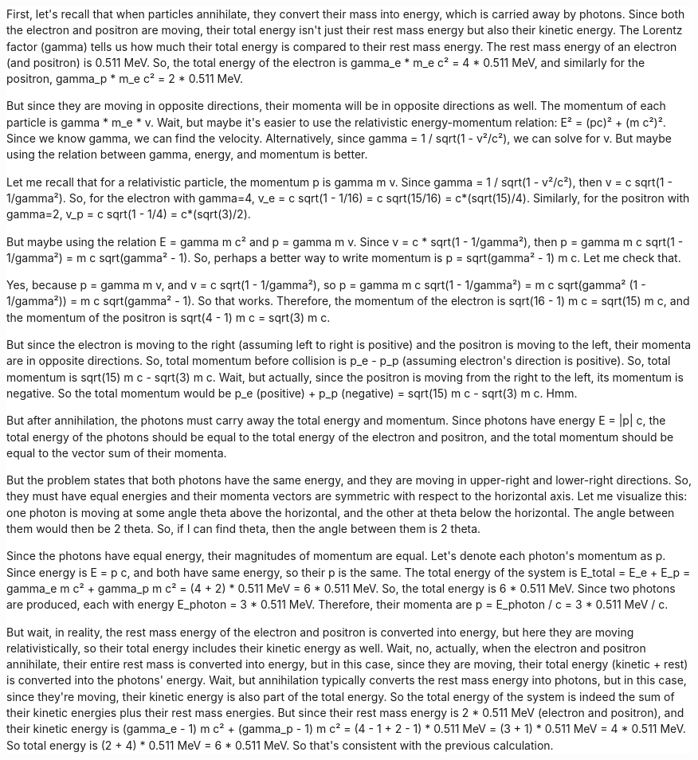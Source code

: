 First, let's recall that when particles annihilate, they convert their mass into energy, which is carried away by photons. Since both the electron and positron are moving, their total energy isn't just their rest mass energy but also their kinetic energy. The Lorentz factor (gamma) tells us how much their total energy is compared to their rest mass energy. The rest mass energy of an electron (and positron) is 0.511 MeV. So, the total energy of the electron is gamma_e * m_e c² = 4 * 0.511 MeV, and similarly for the positron, gamma_p * m_e c² = 2 * 0.511 MeV.

But since they are moving in opposite directions, their momenta will be in opposite directions as well. The momentum of each particle is gamma * m_e * v. Wait, but maybe it's easier to use the relativistic energy-momentum relation: E² = (pc)² + (m c²)². Since we know gamma, we can find the velocity. Alternatively, since gamma = 1 / sqrt(1 - v²/c²), we can solve for v. But maybe using the relation between gamma, energy, and momentum is better.

Let me recall that for a relativistic particle, the momentum p is gamma m v. Since gamma = 1 / sqrt(1 - v²/c²), then v = c sqrt(1 - 1/gamma²). So, for the electron with gamma=4, v_e = c sqrt(1 - 1/16) = c sqrt(15/16) = c*(sqrt(15)/4). Similarly, for the positron with gamma=2, v_p = c sqrt(1 - 1/4) = c*(sqrt(3)/2).

But maybe using the relation E = gamma m c² and p = gamma m v. Since v = c * sqrt(1 - 1/gamma²), then p = gamma m c sqrt(1 - 1/gamma²) = m c sqrt(gamma² - 1). So, perhaps a better way to write momentum is p = sqrt(gamma² - 1) m c. Let me check that.

Yes, because p = gamma m v, and v = c sqrt(1 - 1/gamma²), so p = gamma m c sqrt(1 - 1/gamma²) = m c sqrt(gamma² (1 - 1/gamma²)) = m c sqrt(gamma² - 1). So that works. Therefore, the momentum of the electron is sqrt(16 - 1) m c = sqrt(15) m c, and the momentum of the positron is sqrt(4 - 1) m c = sqrt(3) m c.

But since the electron is moving to the right (assuming left to right is positive) and the positron is moving to the left, their momenta are in opposite directions. So, total momentum before collision is p_e - p_p (assuming electron's direction is positive). So, total momentum is sqrt(15) m c - sqrt(3) m c. Wait, but actually, since the positron is moving from the right to the left, its momentum is negative. So the total momentum would be p_e (positive) + p_p (negative) = sqrt(15) m c - sqrt(3) m c. Hmm.

But after annihilation, the photons must carry away the total energy and momentum. Since photons have energy E = |p| c, the total energy of the photons should be equal to the total energy of the electron and positron, and the total momentum should be equal to the vector sum of their momenta.

But the problem states that both photons have the same energy, and they are moving in upper-right and lower-right directions. So, they must have equal energies and their momenta vectors are symmetric with respect to the horizontal axis. Let me visualize this: one photon is moving at some angle theta above the horizontal, and the other at theta below the horizontal. The angle between them would then be 2 theta. So, if I can find theta, then the angle between them is 2 theta.

Since the photons have equal energy, their magnitudes of momentum are equal. Let's denote each photon's momentum as p. Since energy is E = p c, and both have same energy, so their p is the same. The total energy of the system is E_total = E_e + E_p = gamma_e m c² + gamma_p m c² = (4 + 2) * 0.511 MeV = 6 * 0.511 MeV. So, the total energy is 6 * 0.511 MeV. Since two photons are produced, each with energy E_photon = 3 * 0.511 MeV. Therefore, their momenta are p = E_photon / c = 3 * 0.511 MeV / c.

But wait, in reality, the rest mass energy of the electron and positron is converted into energy, but here they are moving relativistically, so their total energy includes their kinetic energy as well. Wait, no, actually, when the electron and positron annihilate, their entire rest mass is converted into energy, but in this case, since they are moving, their total energy (kinetic + rest) is converted into the photons' energy. Wait, but annihilation typically converts the rest mass energy into photons, but in this case, since they're moving, their kinetic energy is also part of the total energy. So the total energy of the system is indeed the sum of their kinetic energies plus their rest mass energies. But since their rest mass energy is 2 * 0.511 MeV (electron and positron), and their kinetic energy is (gamma_e - 1) m c² + (gamma_p - 1) m c² = (4 - 1 + 2 - 1) * 0.511 MeV = (3 + 1) * 0.511 MeV = 4 * 0.511 MeV. So total energy is (2 + 4) * 0.511 MeV = 6 * 0.511 MeV. So that's consistent with the previous calculation.
